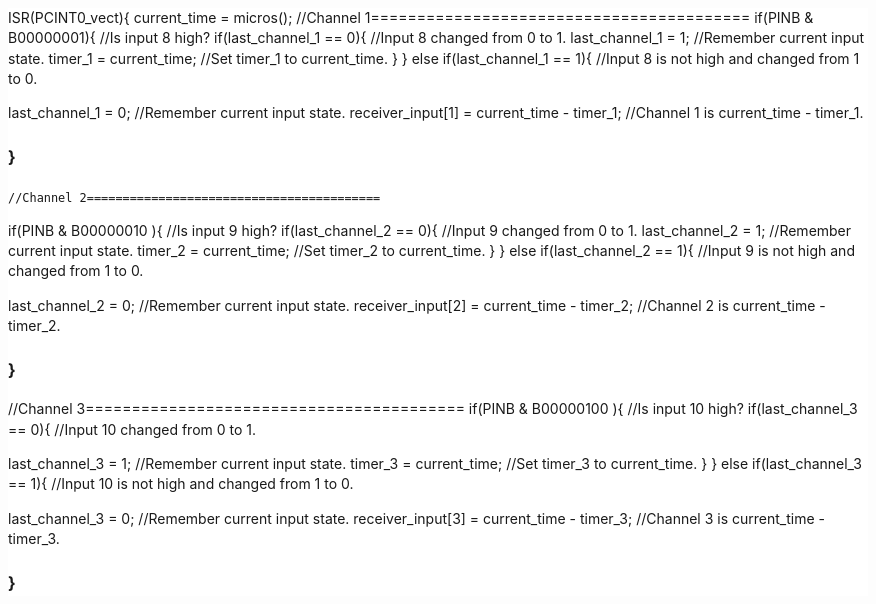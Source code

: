 ISR(PCINT0_vect){
current_time = micros();
//Channel 1=========================================
if(PINB & B00000001){ //Is input 8 high?
if(last_channel_1 == 0){ //Input 8 changed from 0 to 1.
last_channel_1 = 1; //Remember current input state.
timer_1 = current_time; //Set timer_1 to current_time.
}
}
else if(last_channel_1 == 1){ //Input 8 is not high and
changed from 1 to 0.

last_channel_1 = 0; //Remember current input state.
receiver_input[1] = current_time - timer_1; //Channel 1 is
current_time - timer_1.

### }

```
//Channel 2=========================================
```

if(PINB & B00000010 ){ //Is input 9 high?
if(last_channel_2 == 0){ //Input 9 changed from 0 to 1.
last_channel_2 = 1; //Remember current input state.
timer_2 = current_time; //Set timer_2 to current_time.
}
}
else if(last_channel_2 == 1){ //Input 9 is not high and
changed from 1 to 0.

last_channel_2 = 0; //Remember current input state.
receiver_input[2] = current_time - timer_2; //Channel 2 is
current_time - timer_2.

### }

//Channel 3=========================================
if(PINB & B00000100 ){ //Is input 10 high?
if(last_channel_3 == 0){ //Input 10 changed from 0 to
1.

last_channel_3 = 1; //Remember current input state.
timer_3 = current_time; //Set timer_3 to current_time.
}
}
else if(last_channel_3 == 1){ //Input 10 is not high and
changed from 1 to 0.

last_channel_3 = 0; //Remember current input state.
receiver_input[3] = current_time - timer_3; //Channel 3 is
current_time - timer_3.


### }
